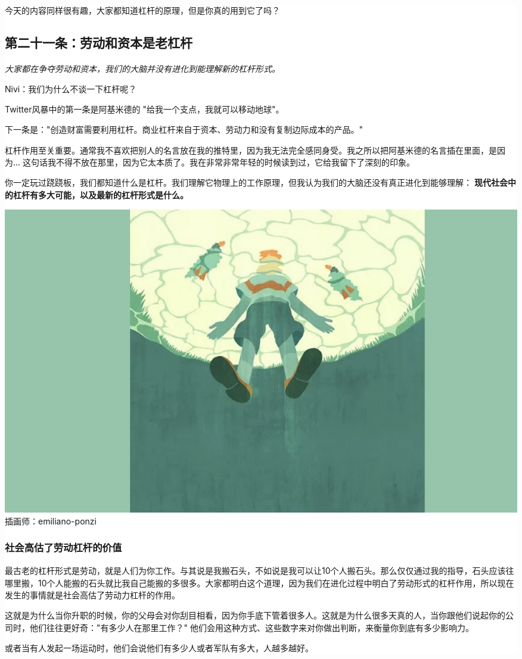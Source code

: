 今天的内容同样很有趣，大家都知道杠杆的原理，但是你真的用到它了吗？ 

## 第二十一条：劳动和资本是老杠杆 

*大家都在争夺劳动和资本，我们的大脑并没有进化到能理解新的杠杆形式。* 

Nivi：我们为什么不谈一下杠杆呢？ 

Twitter风暴中的第一条是阿基米德的 "给我一个支点，我就可以移动地球"。 

下一条是："创造财富需要利用杠杆。商业杠杆来自于资本、劳动力和没有复制边际成本的产品。" 

杠杆作用至关重要。通常我不喜欢把别人的名言放在我的推特里，因为我无法完全感同身受。我之所以把阿基米德的名言插在里面，是因为... 这句话我不得不放在那里，因为它太本质了。我在非常非常年轻的时候读到过，它给我留下了深刻的印象。 

你一定玩过跷跷板，我们都知道什么是杠杆。我们理解它物理上的工作原理，但我认为我们的大脑还没有真正进化到能够理解： **现代社会中的杠杆有多大可能，以及最新的杠杆形式是什么。** 

![图片](/assets/2020/07/23/1.png) 插画师：emiliano-ponzi 

### 社会高估了劳动杠杆的价值 

最古老的杠杆形式是劳动，就是人们为你工作。与其说是我搬石头，不如说是我可以让10个人搬石头。那么仅仅通过我的指导，石头应该往哪里搬，10个人能搬的石头就比我自己能搬的多很多。大家都明白这个道理，因为我们在进化过程中明白了劳动形式的杠杆作用，所以现在发生的事情就是社会高估了劳动力杠杆的作用。 

这就是为什么当你升职的时候，你的父母会对你刮目相看，因为你手底下管着很多人。这就是为什么很多天真的人，当你跟他们说起你的公司时，他们往往更好奇："有多少人在那里工作？" 他们会用这种方式、这些数字来对你做出判断，来衡量你到底有多少影响力。 

或者当有人发起一场运动时，他们会说他们有多少人或者军队有多大，人越多越好。 
